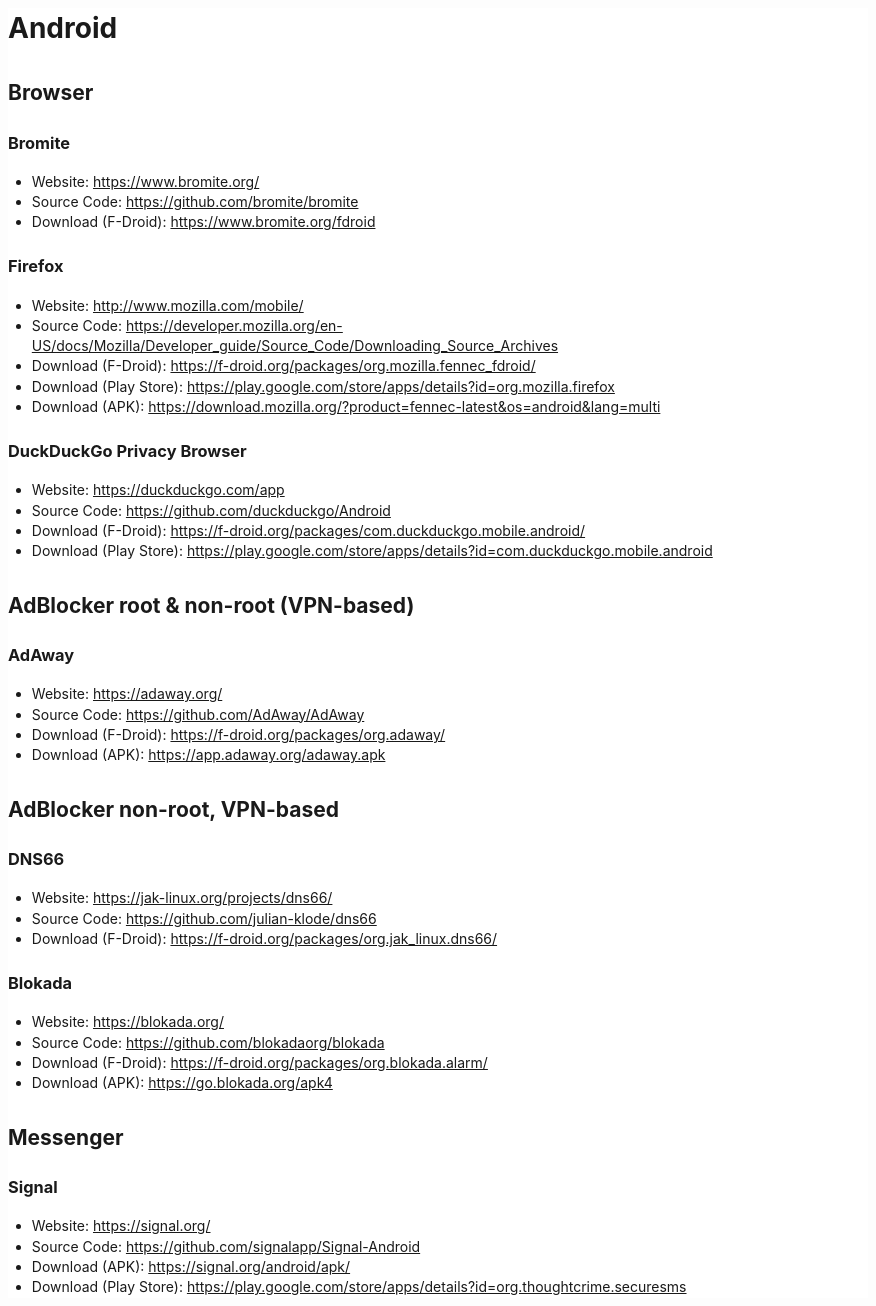 # Android

## Browser
### Bromite
- Website: <https://www.bromite.org/>
- Source Code: <https://github.com/bromite/bromite>
- Download (F-Droid): <https://www.bromite.org/fdroid>

### Firefox
- Website: <http://www.mozilla.com/mobile/>
- Source Code: <https://developer.mozilla.org/en-US/docs/Mozilla/Developer_guide/Source_Code/Downloading_Source_Archives>
- Download (F-Droid): <https://f-droid.org/packages/org.mozilla.fennec_fdroid/>
- Download (Play Store): <https://play.google.com/store/apps/details?id=org.mozilla.firefox>
- Download (APK): <https://download.mozilla.org/?product=fennec-latest&os=android&lang=multi>

### DuckDuckGo Privacy Browser
- Website: <https://duckduckgo.com/app>
- Source Code: <https://github.com/duckduckgo/Android>
- Download (F-Droid): <https://f-droid.org/packages/com.duckduckgo.mobile.android/>
- Download (Play Store): <https://play.google.com/store/apps/details?id=com.duckduckgo.mobile.android>

## AdBlocker root & non-root (VPN-based)
### AdAway
- Website: <https://adaway.org/>
- Source Code: <https://github.com/AdAway/AdAway>
- Download (F-Droid): <https://f-droid.org/packages/org.adaway/>
- Download (APK): <https://app.adaway.org/adaway.apk>

## AdBlocker non-root, VPN-based
### DNS66
- Website: <https://jak-linux.org/projects/dns66/>
- Source Code: <https://github.com/julian-klode/dns66>
- Download (F-Droid): <https://f-droid.org/packages/org.jak_linux.dns66/>

### Blokada
- Website: <https://blokada.org/>
- Source Code: <https://github.com/blokadaorg/blokada>
- Download (F-Droid): <https://f-droid.org/packages/org.blokada.alarm/>
- Download (APK): <https://go.blokada.org/apk4>

## Messenger
### Signal
- Website: <https://signal.org/>
- Source Code: <https://github.com/signalapp/Signal-Android>
- Download (APK): <https://signal.org/android/apk/>
- Download (Play Store): <https://play.google.com/store/apps/details?id=org.thoughtcrime.securesms>
